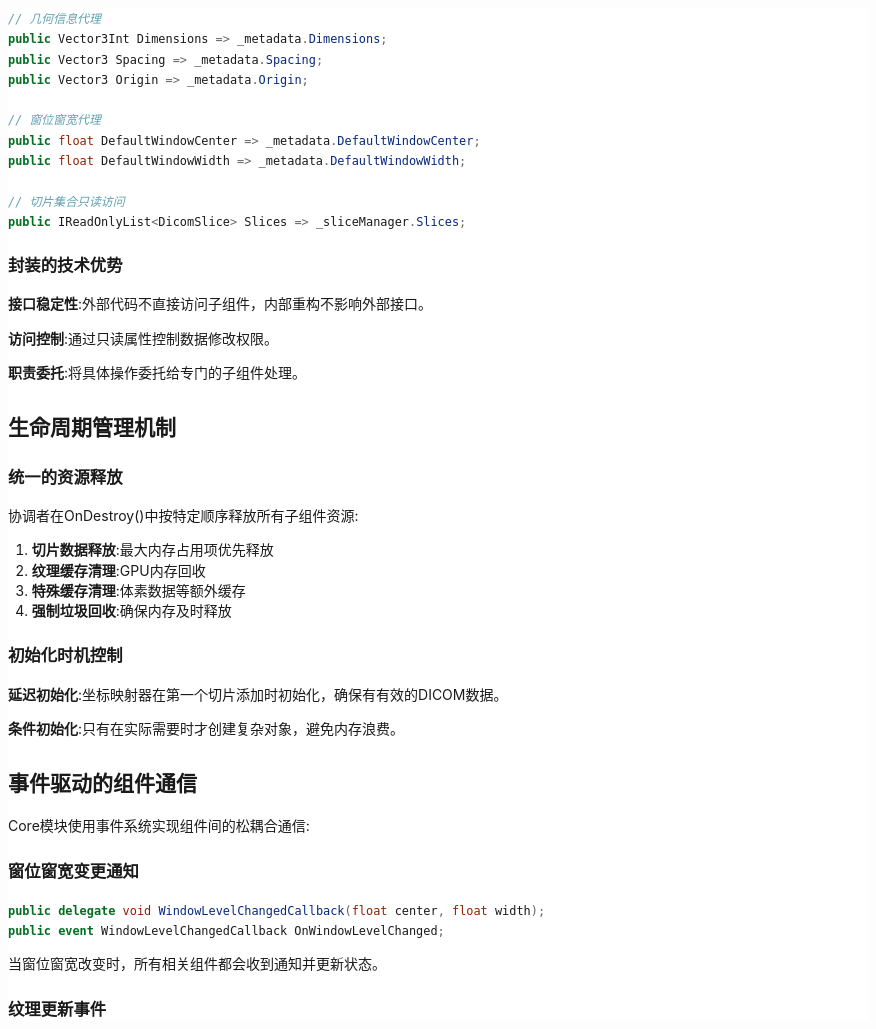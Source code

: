 ```csharp
// 几何信息代理
public Vector3Int Dimensions => _metadata.Dimensions;
public Vector3 Spacing => _metadata.Spacing;
public Vector3 Origin => _metadata.Origin;

// 窗位窗宽代理
public float DefaultWindowCenter => _metadata.DefaultWindowCenter;
public float DefaultWindowWidth => _metadata.DefaultWindowWidth;

// 切片集合只读访问
public IReadOnlyList<DicomSlice> Slices => _sliceManager.Slices;
```

### 封装的技术优势

**接口稳定性**:外部代码不直接访问子组件，内部重构不影响外部接口。

**访问控制**:通过只读属性控制数据修改权限。

**职责委托**:将具体操作委托给专门的子组件处理。

## 生命周期管理机制

### 统一的资源释放

协调者在OnDestroy()中按特定顺序释放所有子组件资源:

1. **切片数据释放**:最大内存占用项优先释放
2. **纹理缓存清理**:GPU内存回收
3. **特殊缓存清理**:体素数据等额外缓存
4. **强制垃圾回收**:确保内存及时释放

### 初始化时机控制

**延迟初始化**:坐标映射器在第一个切片添加时初始化，确保有有效的DICOM数据。

**条件初始化**:只有在实际需要时才创建复杂对象，避免内存浪费。

## 事件驱动的组件通信

Core模块使用事件系统实现组件间的松耦合通信:

### 窗位窗宽变更通知

```csharp
public delegate void WindowLevelChangedCallback(float center, float width);
public event WindowLevelChangedCallback OnWindowLevelChanged;
```

当窗位窗宽改变时，所有相关组件都会收到通知并更新状态。

### 纹理更新事件
